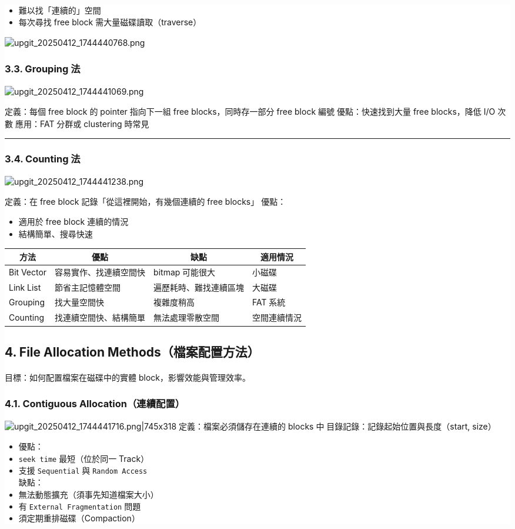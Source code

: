 -   難以找「連續的」空間
-   每次尋找 free block 需大量磁碟讀取（traverse）

![upgit_20250412_1744440768.png](https://raw.githubusercontent.com/kcwc1029/obsidian-upgit-image/main/2025/04/upgit_20250412_1744440768.png)

### 3.3. Grouping 法

![upgit_20250412_1744441069.png](https://raw.githubusercontent.com/kcwc1029/obsidian-upgit-image/main/2025/04/upgit_20250412_1744441069.png)

定義：每個 free block 的 pointer 指向下一組 free blocks，同時存一部分 free block 編號
優點：快速找到大量 free blocks，降低 I/O 次數
應用：FAT 分群或 clustering 時常見

---

### 3.4. Counting 法

![upgit_20250412_1744441238.png](https://raw.githubusercontent.com/kcwc1029/obsidian-upgit-image/main/2025/04/upgit_20250412_1744441238.png)

定義：在 free block 記錄「從這裡開始，有幾個連續的 free blocks」
優點：

-   適用於 free block 連續的情況
-   結構簡單、搜尋快速

| 方法       | 優點                   | 缺點                   | 適用情況     |
| ---------- | ---------------------- | ---------------------- | ------------ |
| Bit Vector | 容易實作、找連續空間快 | bitmap 可能很大        | 小磁碟       |
| Link List  | 節省主記憶體空間       | 遍歷耗時、難找連續區塊 | 大磁碟       |
| Grouping   | 找大量空間快           | 複雜度稍高             | FAT 系統     |
| Counting   | 找連續空間快、結構簡單 | 無法處理零散空間       | 空間連續情況 |

## 4. File Allocation Methods（檔案配置方法）

目標：如何配置檔案在磁碟中的實體 block，影響效能與管理效率。

### 4.1. Contiguous Allocation（連續配置）

![upgit_20250412_1744441716.png|745x318](https://raw.githubusercontent.com/kcwc1029/obsidian-upgit-image/main/2025/04/upgit_20250412_1744441716.png)
定義：檔案必須儲存在連續的 blocks 中
目錄記錄：記錄起始位置與長度（start, size）

-   優點：
-   `seek time` 最短（位於同一 Track）
-   支援 `Sequential` 與 `Random Access`  
    缺點：
-   無法動態擴充（須事先知道檔案大小）
-   有 `External Fragmentation` 問題
-   須定期重排磁碟（Compaction）
